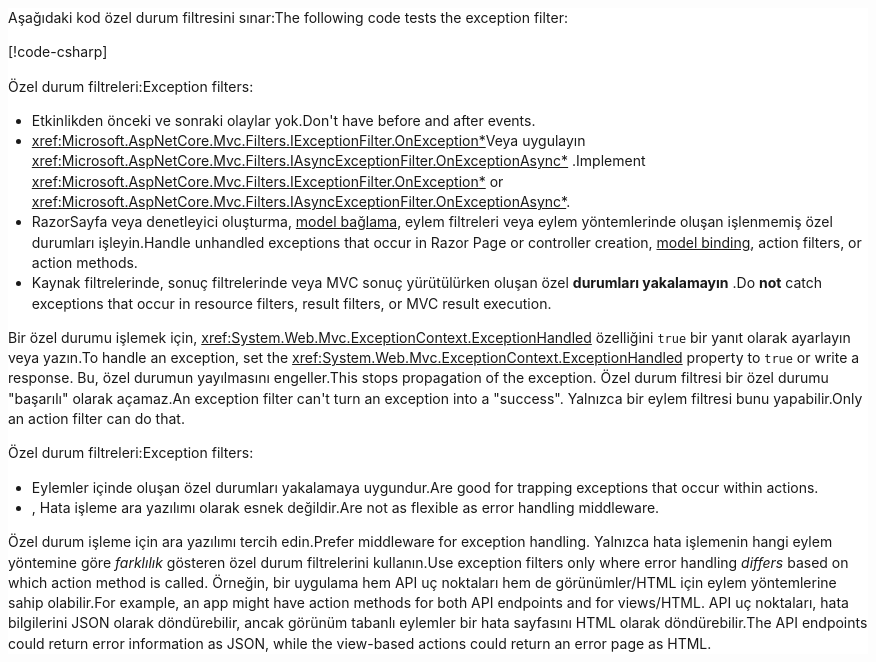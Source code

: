 <span data-ttu-id="6cd5b-383">Aşağıdaki kod özel durum filtresini sınar:</span><span class="sxs-lookup"><span data-stu-id="6cd5b-383">The following code tests the exception filter:</span></span>

[!code-csharp[](filters/3.1sample/FiltersSample/Controllers/FailingController.cs?name=snippet)]

<span data-ttu-id="6cd5b-384">Özel durum filtreleri:</span><span class="sxs-lookup"><span data-stu-id="6cd5b-384">Exception filters:</span></span>

* <span data-ttu-id="6cd5b-385">Etkinlikden önceki ve sonraki olaylar yok.</span><span class="sxs-lookup"><span data-stu-id="6cd5b-385">Don't have before and after events.</span></span>
* <span data-ttu-id="6cd5b-386"><xref:Microsoft.AspNetCore.Mvc.Filters.IExceptionFilter.OnException*>Veya uygulayın <xref:Microsoft.AspNetCore.Mvc.Filters.IAsyncExceptionFilter.OnExceptionAsync*> .</span><span class="sxs-lookup"><span data-stu-id="6cd5b-386">Implement <xref:Microsoft.AspNetCore.Mvc.Filters.IExceptionFilter.OnException*> or <xref:Microsoft.AspNetCore.Mvc.Filters.IAsyncExceptionFilter.OnExceptionAsync*>.</span></span>
* <span data-ttu-id="6cd5b-387">RazorSayfa veya denetleyici oluşturma, [model bağlama](xref:mvc/models/model-binding), eylem filtreleri veya eylem yöntemlerinde oluşan işlenmemiş özel durumları işleyin.</span><span class="sxs-lookup"><span data-stu-id="6cd5b-387">Handle unhandled exceptions that occur in Razor Page or controller creation, [model binding](xref:mvc/models/model-binding), action filters, or action methods.</span></span>
* <span data-ttu-id="6cd5b-388">Kaynak filtrelerinde, sonuç filtrelerinde veya MVC sonuç yürütülürken oluşan özel **durumları yakalamayın** .</span><span class="sxs-lookup"><span data-stu-id="6cd5b-388">Do **not** catch exceptions that occur in resource filters, result filters, or MVC result execution.</span></span>

<span data-ttu-id="6cd5b-389">Bir özel durumu işlemek için, <xref:System.Web.Mvc.ExceptionContext.ExceptionHandled> özelliğini `true` bir yanıt olarak ayarlayın veya yazın.</span><span class="sxs-lookup"><span data-stu-id="6cd5b-389">To handle an exception, set the <xref:System.Web.Mvc.ExceptionContext.ExceptionHandled> property to `true` or write a response.</span></span> <span data-ttu-id="6cd5b-390">Bu, özel durumun yayılmasını engeller.</span><span class="sxs-lookup"><span data-stu-id="6cd5b-390">This stops propagation of the exception.</span></span> <span data-ttu-id="6cd5b-391">Özel durum filtresi bir özel durumu "başarılı" olarak açamaz.</span><span class="sxs-lookup"><span data-stu-id="6cd5b-391">An exception filter can't turn an exception into a "success".</span></span> <span data-ttu-id="6cd5b-392">Yalnızca bir eylem filtresi bunu yapabilir.</span><span class="sxs-lookup"><span data-stu-id="6cd5b-392">Only an action filter can do that.</span></span>

<span data-ttu-id="6cd5b-393">Özel durum filtreleri:</span><span class="sxs-lookup"><span data-stu-id="6cd5b-393">Exception filters:</span></span>

* <span data-ttu-id="6cd5b-394">Eylemler içinde oluşan özel durumları yakalamaya uygundur.</span><span class="sxs-lookup"><span data-stu-id="6cd5b-394">Are good for trapping exceptions that occur within actions.</span></span>
* <span data-ttu-id="6cd5b-395">, Hata işleme ara yazılımı olarak esnek değildir.</span><span class="sxs-lookup"><span data-stu-id="6cd5b-395">Are not as flexible as error handling middleware.</span></span>

<span data-ttu-id="6cd5b-396">Özel durum işleme için ara yazılımı tercih edin.</span><span class="sxs-lookup"><span data-stu-id="6cd5b-396">Prefer middleware for exception handling.</span></span> <span data-ttu-id="6cd5b-397">Yalnızca hata işlemenin hangi eylem yöntemine göre *farklılık* gösteren özel durum filtrelerini kullanın.</span><span class="sxs-lookup"><span data-stu-id="6cd5b-397">Use exception filters only where error handling *differs* based on which action method is called.</span></span> <span data-ttu-id="6cd5b-398">Örneğin, bir uygulama hem API uç noktaları hem de görünümler/HTML için eylem yöntemlerine sahip olabilir.</span><span class="sxs-lookup"><span data-stu-id="6cd5b-398">For example, an app might have action methods for both API endpoints and for views/HTML.</span></span> <span data-ttu-id="6cd5b-399">API uç noktaları, hata bilgilerini JSON olarak döndürebilir, ancak görünüm tabanlı eylemler bir hata sayfasını HTML olarak döndürebilir.</span><span class="sxs-lookup"><span data-stu-id="6cd5b-399">The API endpoints could return error information as JSON, while the view-based actions could return an error page as HTML.</span></span>
